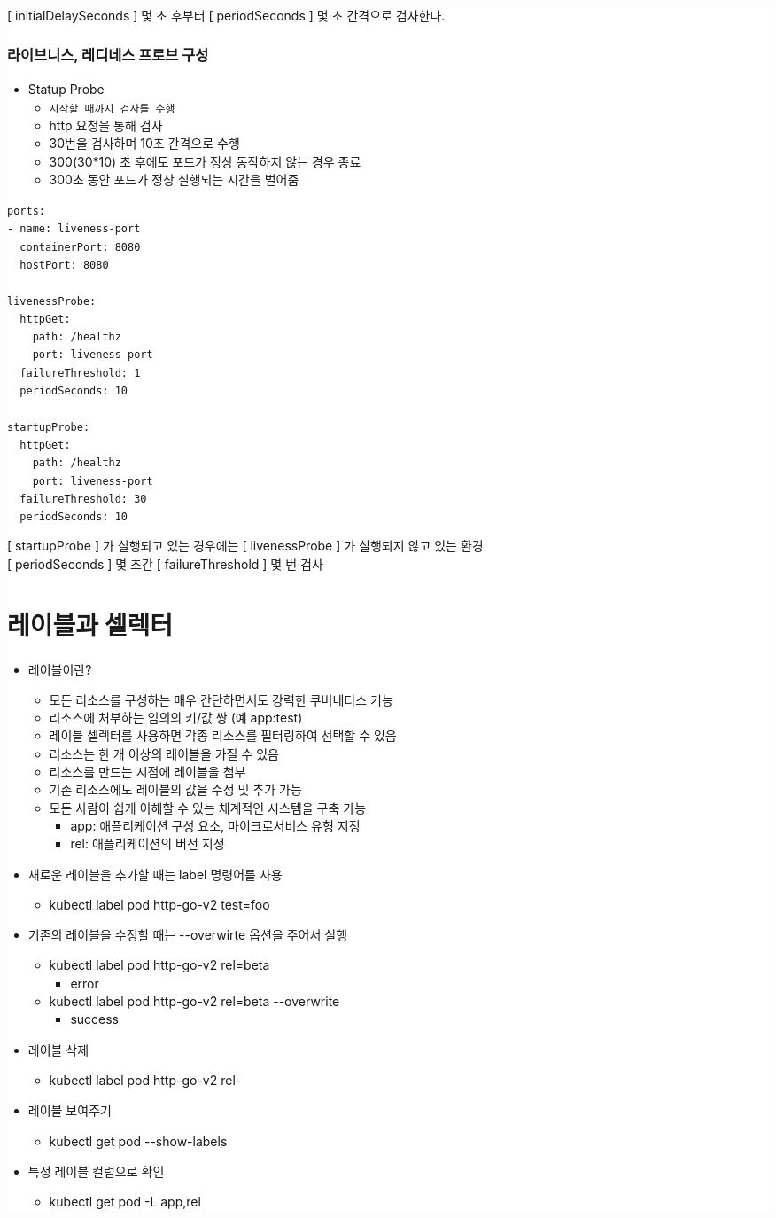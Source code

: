 [ initialDelaySeconds ] 몇 초 후부터 [ periodSeconds ] 몇 초 간격으로 검사한다.  

### 라이브니스, 레디네스 프로브 구성

- Statup Probe
  - `시작할 때까지 검사를 수행`
  - http 요청을 통해 검사
  - 30번을 검사하며 10초 간격으로 수행
  - 300(30*10) 초 후에도 포드가 정상 동작하지 않는 경우 종료
  - 300초 동안 포드가 정상 실행되는 시간을 벌어줌

~~~
ports:
- name: liveness-port
  containerPort: 8080
  hostPort: 8080

livenessProbe:
  httpGet:
    path: /healthz
    port: liveness-port
  failureThreshold: 1
  periodSeconds: 10

startupProbe:
  httpGet:
    path: /healthz
    port: liveness-port
  failureThreshold: 30
  periodSeconds: 10
~~~

[ startupProbe ] 가 실행되고 있는 경우에는 [ livenessProbe ] 가 실행되지 않고 있는 환경  
[ periodSeconds ] 몇 초간 [ failureThreshold ] 몇 번 검사

# 레이블과 셀렉터

- 레이블이란?
  - 모든 리소스를 구성하는 매우 간단하면서도 강력한 쿠버네티스 기능
  - 리소스에 처부하는 임의의 키/값 쌍 (예 app:test)
  - 레이블 셀렉터를 사용하면 각종 리소스를 필터링하여 선택할 수 있음
  - 리소스는 한 개 이상의 레이블을 가질 수 있음
  - 리소스를 만드는 시점에 레이블을 첨부
  - 기존 리소스에도 레이블의 값을 수정 및 추가 가능
  - 모든 사람이 쉽게 이해할 수 있는 체계적인 시스템을 구축 가능
    - app: 애플리케이션 구성 요소, 마이크로서비스 유형 지정
    - rel:  애플리케이션의 버전 지정

- 새로운 레이블을 추가할 때는 label 명령어를 사용
  - kubectl label pod http-go-v2 test=foo
- 기존의 레이블을 수정할 때는 --overwirte 옵션을 주어서 실행
  - kubectl label pod http-go-v2 rel=beta
    - error
  - kubectl label pod http-go-v2 rel=beta --overwrite
    - success
- 레이블 삭제
  - kubectl label pod http-go-v2 rel-
- 레이블 보여주기
  - kubectl get pod --show-labels
- 특정 레이블 컬럼으로 확인
  - kubectl get pod -L app,rel
